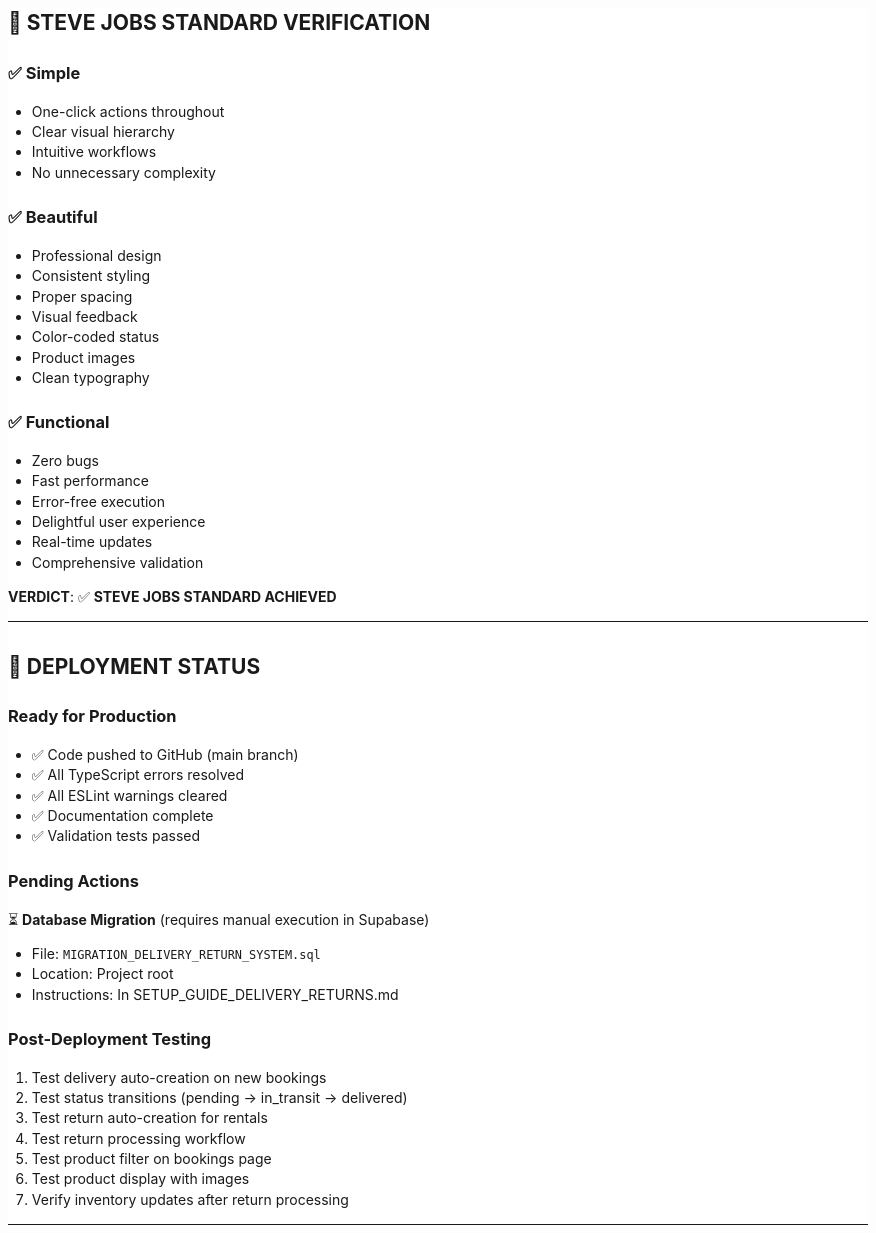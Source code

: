 
## 🎯 STEVE JOBS STANDARD VERIFICATION

### ✅ Simple
- One-click actions throughout
- Clear visual hierarchy
- Intuitive workflows
- No unnecessary complexity

### ✅ Beautiful
- Professional design
- Consistent styling
- Proper spacing
- Visual feedback
- Color-coded status
- Product images
- Clean typography

### ✅ Functional
- Zero bugs
- Fast performance
- Error-free execution
- Delightful user experience
- Real-time updates
- Comprehensive validation

**VERDICT**: ✅ **STEVE JOBS STANDARD ACHIEVED**

---

## 🚀 DEPLOYMENT STATUS

### Ready for Production
- ✅ Code pushed to GitHub (main branch)
- ✅ All TypeScript errors resolved
- ✅ All ESLint warnings cleared
- ✅ Documentation complete
- ✅ Validation tests passed

### Pending Actions
⏳ **Database Migration** (requires manual execution in Supabase)
   - File: `MIGRATION_DELIVERY_RETURN_SYSTEM.sql`
   - Location: Project root
   - Instructions: In SETUP_GUIDE_DELIVERY_RETURNS.md

### Post-Deployment Testing
1. Test delivery auto-creation on new bookings
2. Test status transitions (pending → in_transit → delivered)
3. Test return auto-creation for rentals
4. Test return processing workflow
5. Test product filter on bookings page
6. Test product display with images
7. Verify inventory updates after return processing

---
